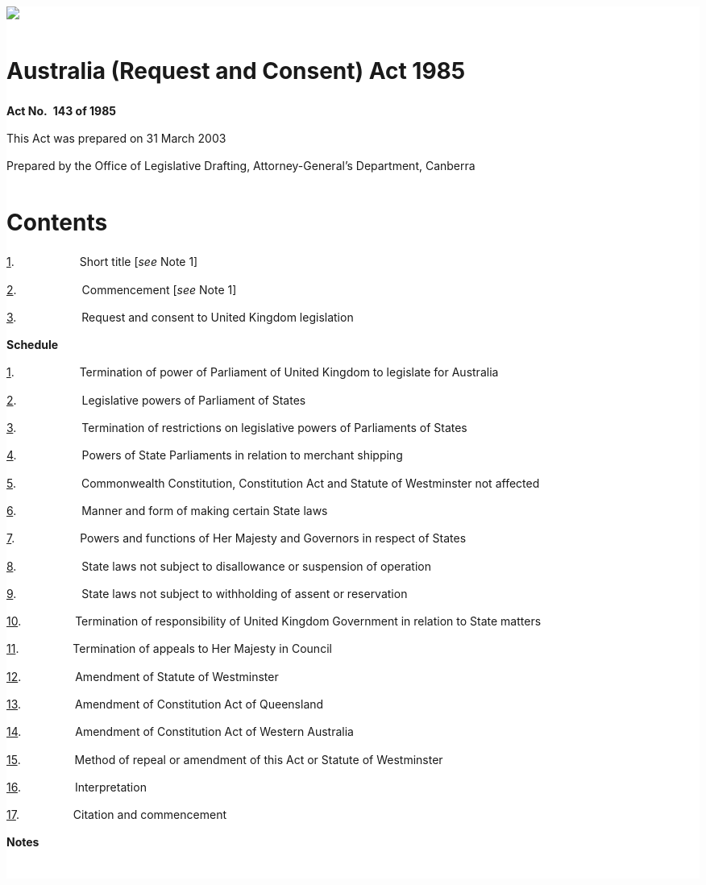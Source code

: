 ![](http://www.comlaw.gov.au/Details/C2004C00705/Html/AustRequestConsent1985WD02_image001.gif)

# Australia (Request and Consent) Act 1985

**Act No. 143 of 1985**

This Act was prepared on 31 March 2003

Prepared by the Office of Legislative Drafting,
 Attorney-General’s Department, Canberra

# Contents

[1](#1).            Short title [_see_ Note 1]

[2](#2).            Commencement [_see_ Note 1]

[3](#3).            Request and consent to United Kingdom legislation

**Schedule**

[1](#1).            Termination of power of Parliament of United Kingdom to legislate for Australia

[2](#2).            Legislative powers of Parliament of States

[3](#3).            Termination of restrictions on legislative powers of Parliaments of States

[4](#4).            Powers of State Parliaments in relation to merchant shipping

[5](#5).            Commonwealth Constitution, Constitution Act and Statute of Westminster not affected

[6](#6).            Manner and form of making certain State laws

[7](#7).            Powers and functions of Her Majesty and Governors in respect of States

[8](#8).            State laws not subject to disallowance or suspension of operation

[9](#9).            State laws not subject to withholding of assent or reservation

[10](#10).          Termination of responsibility of United Kingdom Government in relation to State matters

[11](#11).          Termination of appeals to Her Majesty in Council

[12](#12).          Amendment of Statute of Westminster

[13](#13).          Amendment of Constitution Act of Queensland

[14](#14).          Amendment of Constitution Act of Western Australia

[15](#15).          Method of repeal or amendment of this Act or Statute of Westminster

[16](#16).          Interpretation

[17](#17).          Citation and commencement

**Notes** 

 